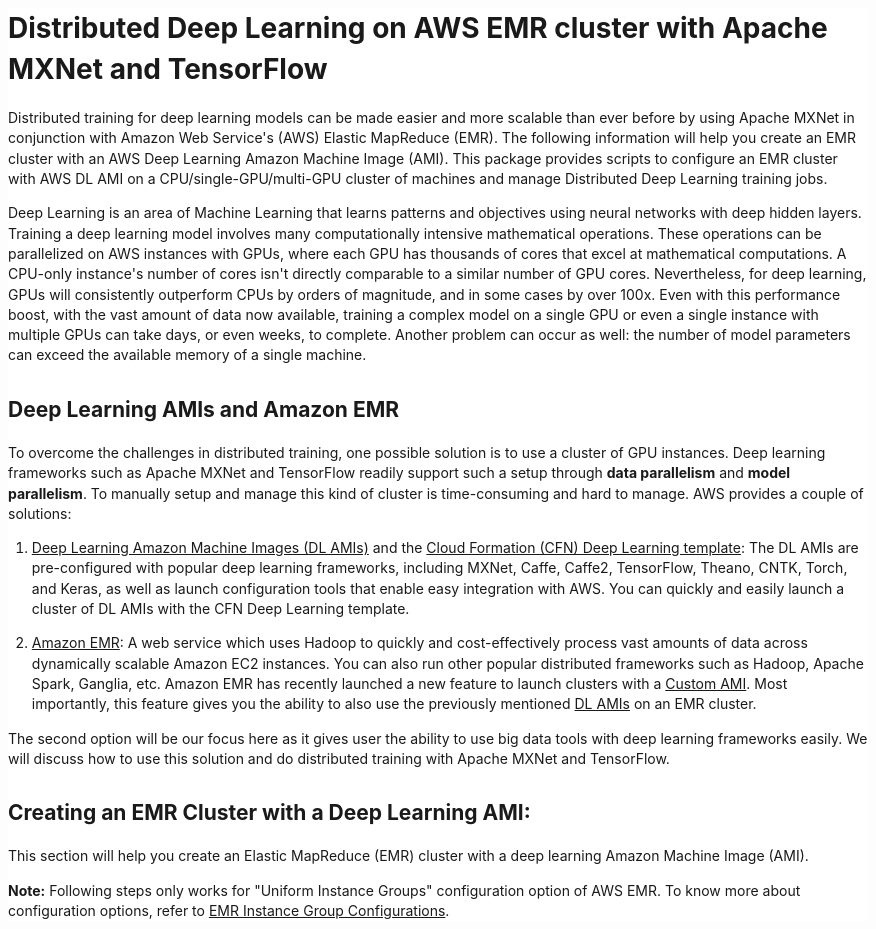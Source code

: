 # Distributed Deep Learning on AWS EMR cluster with Apache MXNet and TensorFlow

Distributed training for deep learning models can be made easier and more scalable than ever before by using Apache MXNet in conjunction with Amazon Web Service's (AWS) Elastic MapReduce (EMR). The following information will help you create an EMR cluster with an AWS Deep Learning Amazon Machine Image (AMI). This package provides scripts to configure an EMR cluster with AWS DL AMI on a CPU/single-GPU/multi-GPU cluster of machines and manage Distributed Deep Learning training jobs.

Deep Learning is an area of Machine Learning that learns patterns and objectives using neural networks with deep hidden layers. Training a deep learning model involves many computationally intensive mathematical operations. These operations can be parallelized on AWS instances with GPUs, where each GPU has thousands of cores that excel at mathematical computations. A CPU-only instance's number of cores isn't directly comparable to a similar number of GPU cores. Nevertheless, for deep learning, GPUs will consistently outperform CPUs by orders of magnitude, and in some cases by over 100x. Even with this performance boost, with the vast amount of data now available, training a complex model on a single GPU or even a single instance with multiple GPUs can take days, or even weeks, to complete. Another problem can occur as well: the number of model parameters can exceed the available memory of a single machine.

## Deep Learning AMIs and Amazon EMR

To overcome the challenges in distributed training, one possible solution is to use a cluster of GPU instances. Deep learning frameworks such as Apache MXNet and TensorFlow readily support such a setup through **data parallelism**  and **model parallelism**. To manually setup and manage this kind of cluster is time-consuming and hard to manage. AWS provides a couple of solutions:

1) [Deep Learning Amazon Machine Images (DL AMIs)](https://aws.amazon.com/amazon-ai/amis/) and the [Cloud Formation (CFN) Deep Learning template](https://github.com/awslabs/deeplearning-cfn): The DL AMIs are pre-configured with popular deep learning frameworks, including MXNet, Caffe, Caffe2, TensorFlow, Theano, CNTK, Torch, and Keras, as well as launch configuration tools that enable easy integration with AWS. You can quickly and easily launch a cluster of DL AMIs with the CFN Deep Learning template.

2) [Amazon EMR](https://aws.amazon.com/emr/): A web service which uses Hadoop to quickly and cost-effectively process vast amounts of data across dynamically scalable Amazon EC2 instances. You can also run other popular distributed frameworks such as Hadoop, Apache Spark, Ganglia, etc. Amazon EMR has recently launched a new feature to launch clusters with a [Custom AMI](http://docs.aws.amazon.com/emr/latest/ManagementGuide/emr-custom-ami.html). Most importantly, this feature gives you the ability to also use the previously mentioned [DL AMIs](https://aws.amazon.com/amazon-ai/amis/) on an EMR cluster.

The second option will be our focus here as it gives user the ability to use big data tools with deep learning frameworks easily. We will discuss how to use this solution and do distributed training with Apache MXNet and TensorFlow.

## Creating an EMR Cluster with a Deep Learning AMI:

This section will help you create an Elastic MapReduce (EMR) cluster with a deep learning Amazon Machine Image (AMI).

**Note:** Following steps only works for "Uniform Instance Groups" configuration option of AWS EMR. To know more about configuration options, refer to [EMR Instance Group Configurations](http://docs.aws.amazon.com/emr/latest/ManagementGuide/emr-instance-group-configuration.html).  
